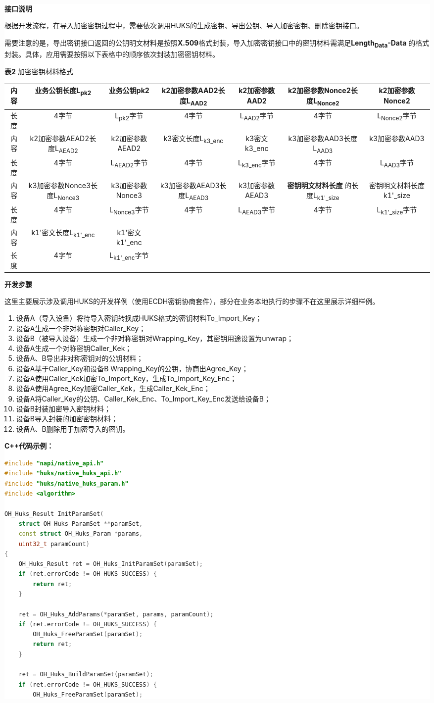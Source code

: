 **接口说明**

根据开发流程，在导入加密密钥过程中，需要依次调用HUKS的生成密钥、导出公钥、导入加密密钥、删除密钥接口。

需要注意的是，导出密钥接口返回的公钥明文材料是按照**X.509**格式封装，导入加密密钥接口中的密钥材料需满足**Length<sub>Data</sub>-Data** 的格式封装。具体，应用需要按照以下表格中的顺序依次封装加密密钥材料。

**表2** 加密密钥材料格式

| 内容 | 业务公钥长度L<sub>pk2</sub> | 业务公钥pk2 | k2加密参数AAD2长度L<sub>AAD2</sub> | k2加密参数AAD2 |  k2加密参数Nonce2长度L<sub>Nonce2</sub> | k2加密参数Nonce2 |
| :--: |:----:|:----: |:----: | :----:  | :----:|:----:|
|长度| 4字节 |L<sub>pk2</sub>字节| 4字节 | L<sub>AAD2</sub>字节 | 4字节 | L<sub>Nonce2</sub>字节 |
| 内容 | k2加密参数AEAD2长度L<sub>AEAD2</sub> | k2加密参数AEAD2 | k3密文长度L<sub>k3_enc</sub> | k3密文k3_enc |  k3加密参数AAD3长度L<sub>AAD3</sub> | k3加密参数AAD3 |
|长度| 4字节 |L<sub>AEAD2</sub>字节| 4字节 | L<sub>k3_enc</sub>字节 | 4字节 | L<sub>AAD3</sub>字节 |
| 内容| k3加密参数Nonce3长度L<sub>Nonce3</sub> | k3加密参数Nonce3 | k3加密参数AEAD3长度L<sub>AEAD3</sub> | k3加密参数AEAD3 |  **密钥明文材料长度** 的长度L<sub>k1'_size</sub> | 密钥明文材料长度k1'_size |
|长度| 4字节 |L<sub>Nonce3</sub>字节| 4字节 | L<sub>AEAD3</sub>字节 | 4字节 | L<sub>k1'_size</sub>字节 |
|内容|k1'密文长度L<sub>k1'_enc</sub>| k1'密文k1'_enc| | | | |
|长度| 4字节 |L<sub>k1'_enc</sub>字节| | | | |

**开发步骤**

这里主要展示涉及调用HUKS的开发样例（使用ECDH密钥协商套件），部分在业务本地执行的步骤不在这里展示详细样例。

1. 设备A（导入设备）将待导入密钥转换成HUKS格式的密钥材料To_Import_Key；
2. 设备A生成一个非对称密钥对Caller_Key；
3. 设备B（被导入设备）生成一个非对称密钥对Wrapping_Key，其密钥用途设置为unwrap；
4. 设备A生成一个对称密钥Caller_Kek；
5. 设备A、B导出非对称密钥对的公钥材料；
6. 设备A基于Caller_Key和设备B Wrapping_Key的公钥，协商出Agree_Key；
7. 设备A使用Caller_Kek加密To_Import_Key，生成To_Import_Key_Enc；
8. 设备A使用Agree_Key加密Caller_Kek，生成Caller_Kek_Enc；
9. 设备A将Caller_Key的公钥、Caller_Kek_Enc、To_Import_Key_Enc发送给设备B；
10. 设备B封装加密导入密钥材料；
11. 设备B导入封装的加密密钥材料；
12. 设备A、B删除用于加密导入的密钥。

**C++代码示例：**

```C++
#include "napi/native_api.h"
#include "huks/native_huks_api.h"
#include "huks/native_huks_param.h"
#include <algorithm>

OH_Huks_Result InitParamSet(
    struct OH_Huks_ParamSet **paramSet,
    const struct OH_Huks_Param *params,
    uint32_t paramCount)
{
    OH_Huks_Result ret = OH_Huks_InitParamSet(paramSet);
    if (ret.errorCode != OH_HUKS_SUCCESS) {
        return ret;
    }

    ret = OH_Huks_AddParams(*paramSet, params, paramCount);
    if (ret.errorCode != OH_HUKS_SUCCESS) {
        OH_Huks_FreeParamSet(paramSet);
        return ret;
    }

    ret = OH_Huks_BuildParamSet(paramSet);
    if (ret.errorCode != OH_HUKS_SUCCESS) {
        OH_Huks_FreeParamSet(paramSet);
```